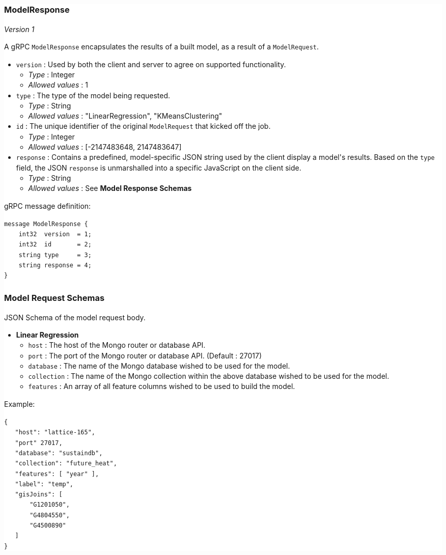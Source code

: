 ### ModelResponse

*Version 1*

A gRPC `ModelResponse` encapsulates the results of a built model, as a result of a `ModelRequest`.
- `version` : Used by both the client and server to agree on supported functionality.
    - *Type* : Integer
    - *Allowed values* : 1
- `type` : The type of the model being requested.
    - *Type* : String
    - *Allowed values* : "LinearRegression", "KMeansClustering"
- `id` : The unique identifier of the original `ModelRequest` that kicked off the job.
    - *Type* : Integer
    - *Allowed values* : [-2147483648, 2147483647]
- `response` : Contains a predefined, model-specific JSON string used by the client display a model's results.
  Based on the `type` field, the JSON `response` is unmarshalled into a specific JavaScript on the client side.
    - *Type* : String
    - *Allowed values* : See **Model Response Schemas**
    
gRPC message definition:
```
message ModelResponse {
    int32  version  = 1;
    int32  id       = 2;
    string type     = 3;
    string response = 4;
}
```

### Model Request Schemas

JSON Schema of the model request body.

- **Linear Regression**
    - `host` :  The host of the Mongo router or database API.
    - `port` :  The port of the Mongo router or database API. (Default : 27017)
    - `database` : The name of the Mongo database wished to be used for the model.
    - `collection` : The name of the Mongo collection within the above database wished to be used for the model.
    - `features` : An array of all feature columns wished to be used to build the model.
   
Example:
```
{
   "host": "lattice-165",
   "port" 27017,
   "database": "sustaindb",
   "collection": "future_heat",
   "features": [ "year" ],
   "label": "temp",
   "gisJoins": [
       "G1201050",
       "G4804550",
       "G4500890"
   ]
}
```
